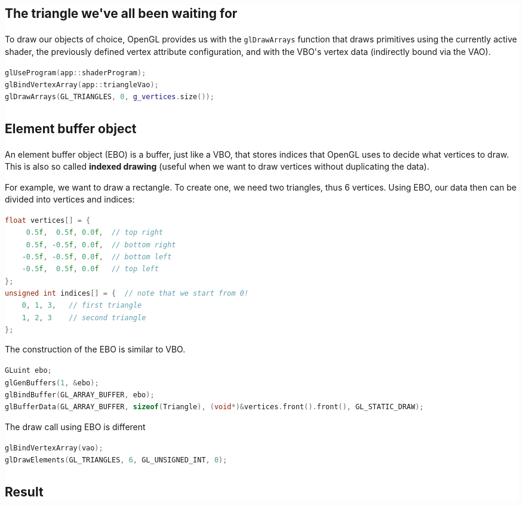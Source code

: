 ## The triangle we've all been waiting for

To draw our objects of choice, OpenGL provides us with the `glDrawArrays` function that draws primitives using the currently active shader, the previously defined vertex attribute configuration, and with the VBO's vertex data (indirectly bound via the VAO).

```cpp
glUseProgram(app::shaderProgram);
glBindVertexArray(app::triangleVao);
glDrawArrays(GL_TRIANGLES, 0, g_vertices.size());
```

## Element buffer object

An element buffer object (EBO) is a buffer, just like a VBO, that stores indices that OpenGL uses to decide what vertices to draw. This is also so called **indexed drawing** (useful when we want to draw vertices without duplicating the data).

For example, we want to draw a rectangle. To create one, we need two triangles, thus 6 vertices. Using EBO, our data then can be divided into vertices and indices:

```cpp
float vertices[] = {
     0.5f,  0.5f, 0.0f,  // top right
     0.5f, -0.5f, 0.0f,  // bottom right
    -0.5f, -0.5f, 0.0f,  // bottom left
    -0.5f,  0.5f, 0.0f   // top left
};
unsigned int indices[] = {  // note that we start from 0!
    0, 1, 3,   // first triangle
    1, 2, 3    // second triangle
};
```

The construction of the EBO is similar to VBO.

```cpp
GLuint ebo;
glGenBuffers(1, &ebo);
glBindBuffer(GL_ARRAY_BUFFER, ebo);
glBufferData(GL_ARRAY_BUFFER, sizeof(Triangle), (void*)&vertices.front().front(), GL_STATIC_DRAW);
```

The draw call using EBO is different

```cpp
glBindVertexArray(vao);
glDrawElements(GL_TRIANGLES, 6, GL_UNSIGNED_INT, 0);
```

## Result
